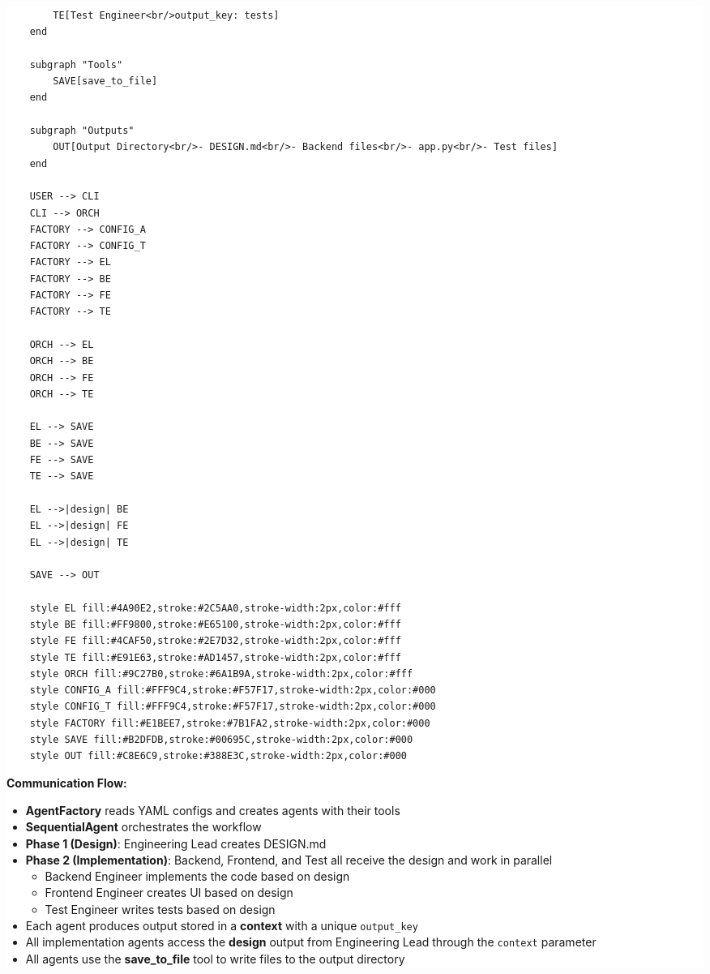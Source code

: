 ```mermaid
        TE[Test Engineer<br/>output_key: tests]
    end

    subgraph "Tools"
        SAVE[save_to_file]
    end

    subgraph "Outputs"
        OUT[Output Directory<br/>- DESIGN.md<br/>- Backend files<br/>- app.py<br/>- Test files]
    end

    USER --> CLI
    CLI --> ORCH
    FACTORY --> CONFIG_A
    FACTORY --> CONFIG_T
    FACTORY --> EL
    FACTORY --> BE
    FACTORY --> FE
    FACTORY --> TE

    ORCH --> EL
    ORCH --> BE
    ORCH --> FE
    ORCH --> TE

    EL --> SAVE
    BE --> SAVE
    FE --> SAVE
    TE --> SAVE

    EL -->|design| BE
    EL -->|design| FE
    EL -->|design| TE

    SAVE --> OUT

    style EL fill:#4A90E2,stroke:#2C5AA0,stroke-width:2px,color:#fff
    style BE fill:#FF9800,stroke:#E65100,stroke-width:2px,color:#fff
    style FE fill:#4CAF50,stroke:#2E7D32,stroke-width:2px,color:#fff
    style TE fill:#E91E63,stroke:#AD1457,stroke-width:2px,color:#fff
    style ORCH fill:#9C27B0,stroke:#6A1B9A,stroke-width:2px,color:#fff
    style CONFIG_A fill:#FFF9C4,stroke:#F57F17,stroke-width:2px,color:#000
    style CONFIG_T fill:#FFF9C4,stroke:#F57F17,stroke-width:2px,color:#000
    style FACTORY fill:#E1BEE7,stroke:#7B1FA2,stroke-width:2px,color:#000
    style SAVE fill:#B2DFDB,stroke:#00695C,stroke-width:2px,color:#000
    style OUT fill:#C8E6C9,stroke:#388E3C,stroke-width:2px,color:#000
```

**Communication Flow:**
- **AgentFactory** reads YAML configs and creates agents with their tools
- **SequentialAgent** orchestrates the workflow
- **Phase 1 (Design)**: Engineering Lead creates DESIGN.md
- **Phase 2 (Implementation)**: Backend, Frontend, and Test all receive the design and work in parallel
  - Backend Engineer implements the code based on design
  - Frontend Engineer creates UI based on design
  - Test Engineer writes tests based on design
- Each agent produces output stored in a **context** with a unique `output_key`
- All implementation agents access the **design** output from Engineering Lead through the `context` parameter
- All agents use the **save_to_file** tool to write files to the output directory
